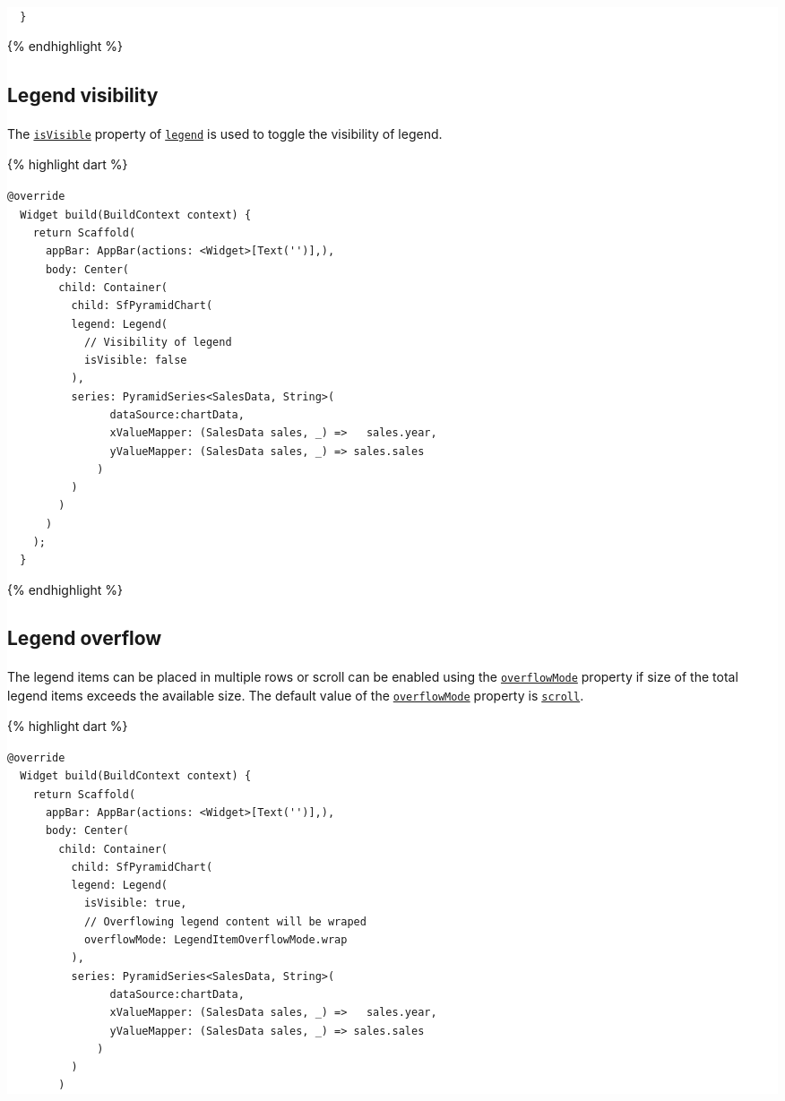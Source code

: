       }

{% endhighlight %}

## Legend visibility

The [`isVisible`](https://pub.dev/documentation/syncfusion_flutter_charts/latest/charts/Legend/isVisible.html) property of [`legend`](https://pub.dev/documentation/syncfusion_flutter_charts/latest/charts/SfPyramidChart/legend.html) is used to toggle the visibility of legend.

{% highlight dart %} 

    @override
      Widget build(BuildContext context) {
        return Scaffold(
          appBar: AppBar(actions: <Widget>[Text('')],),
          body: Center(
            child: Container(
              child: SfPyramidChart(
              legend: Legend(
                // Visibility of legend
                isVisible: false
              ),
              series: PyramidSeries<SalesData, String>(
                    dataSource:chartData,
                    xValueMapper: (SalesData sales, _) =>   sales.year,
                    yValueMapper: (SalesData sales, _) => sales.sales
                  )
              )
            )
          )
        );
      }

{% endhighlight %}

## Legend overflow

The legend items can be placed in multiple rows or scroll can be enabled using the [`overflowMode`](https://pub.dev/documentation/syncfusion_flutter_charts/latest/charts/Legend/overflowMode.html) property if size of the total legend items exceeds the available size. The default value of the [`overflowMode`](https://pub.dev/documentation/syncfusion_flutter_charts/latest/charts/Legend/overflowMode.html) property is [`scroll`](https://pub.dev/documentation/syncfusion_flutter_charts/latest/charts/LegendItemOverflowMode-class.html).

{% highlight dart %} 

    @override
      Widget build(BuildContext context) {
        return Scaffold(
          appBar: AppBar(actions: <Widget>[Text('')],),
          body: Center(
            child: Container(
              child: SfPyramidChart(
              legend: Legend(
                isVisible: true,
                // Overflowing legend content will be wraped
                overflowMode: LegendItemOverflowMode.wrap
              ),
              series: PyramidSeries<SalesData, String>(
                    dataSource:chartData,
                    xValueMapper: (SalesData sales, _) =>   sales.year,
                    yValueMapper: (SalesData sales, _) => sales.sales
                  )
              )
            )